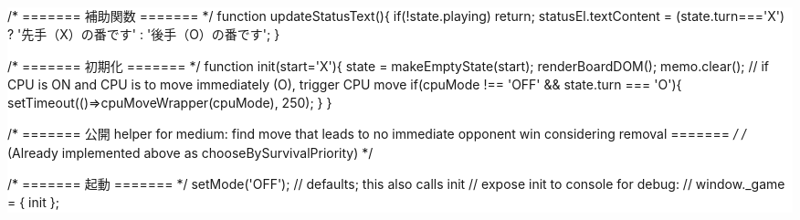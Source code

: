 /* ======= 補助関数 ======= */
function updateStatusText(){
  if(!state.playing) return;
  statusEl.textContent = (state.turn==='X') ? '先手（X）の番です' : '後手（O）の番です';
}

/* ======= 初期化 ======= */
function init(start='X'){
  state = makeEmptyState(start);
  renderBoardDOM();
  memo.clear();
  // if CPU is ON and CPU is to move immediately (O), trigger CPU move
  if(cpuMode !== 'OFF' && state.turn === 'O'){
    setTimeout(()=>cpuMoveWrapper(cpuMode), 250);
  }
}

/* ======= 公開 helper for medium: find move that leads to no immediate opponent win considering removal ======= */
/* (Already implemented above as chooseBySurvivalPriority) */

/* ======= 起動 ======= */
setMode('OFF'); // defaults; this also calls init
// expose init to console for debug:
// window._game = { init };
</script>
</body>
</html>
